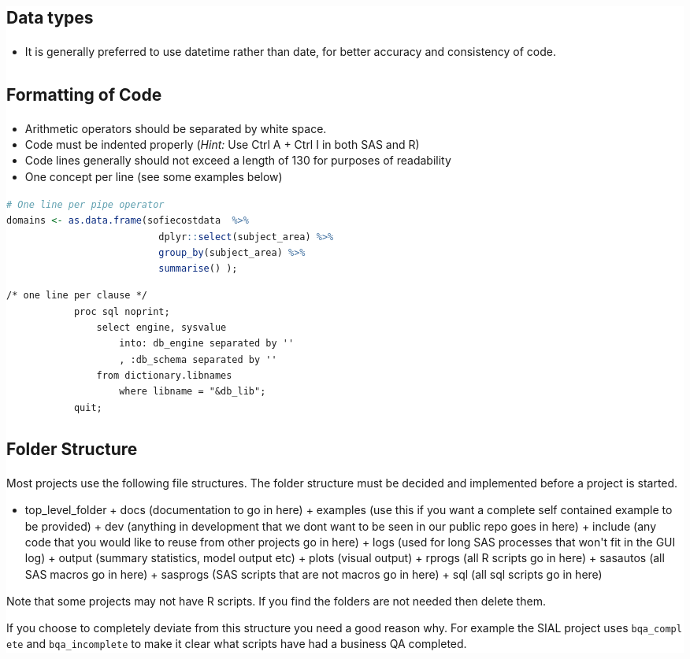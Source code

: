 ## Data types
* It is generally preferred to use datetime rather than date, for better accuracy and consistency of code.

## Formatting of Code
* Arithmetic operators should be separated by white space.
* Code must be indented properly (*Hint:* Use Ctrl A + Ctrl I in both SAS and R)
* Code lines generally should not exceed a length of 130 for purposes of readability
* One concept per line (see some examples below)



```r
# One line per pipe operator
domains <- as.data.frame(sofiecostdata  %>% 
                           dplyr::select(subject_area) %>% 
                           group_by(subject_area) %>% 
                           summarise() );
```


```sas
/* one line per clause */
  			proc sql noprint;
				select engine, sysvalue
					into: db_engine separated by ''
					, :db_schema separated by ''
				from dictionary.libnames
					where libname = "&db_lib";
			quit;
```

## Folder Structure
Most projects use the following file structures. The folder structure must be decided and implemented before a project is started.

* top_level_folder
      + docs (documentation to go in here)
      + examples (use this if you want a complete self contained example to be provided)
      + dev (anything in development that we dont want to be seen in our public repo goes in here)
      + include (any code that you would like to reuse from other projects go in here)
      + logs (used for long SAS processes that won't fit in the GUI log)
      + output (summary statistics, model output etc)
        + plots (visual output)
      + rprogs (all R scripts go in here)
      + sasautos (all SAS macros go in here)
      + sasprogs (SAS scripts that are not macros go in here)
      + sql (all sql scripts go in here)
      
Note that some projects may not have R scripts. If you find the folders are not needed then delete them.

If you choose to completely deviate from this structure you need a good reason why. For example the SIAL project uses `bqa_complete` and `bqa_incomplete` to make it clear what scripts have had a business QA completed.
